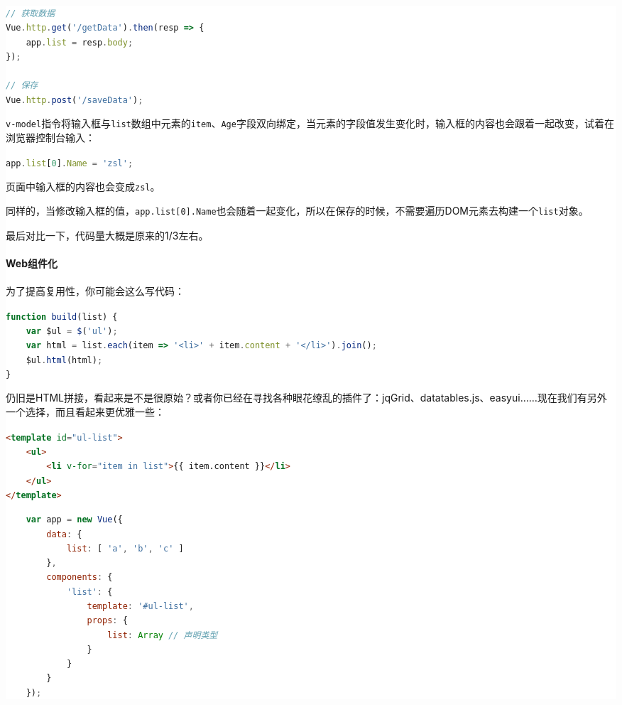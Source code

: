 ``` JavaScript
// 获取数据
Vue.http.get('/getData').then(resp => {
    app.list = resp.body;
});

// 保存
Vue.http.post('/saveData');
```

`v-model`指令将输入框与`list`数组中元素的`item`、`Age`字段双向绑定，当元素的字段值发生变化时，输入框的内容也会跟着一起改变，试着在浏览器控制台输入：

``` JavaScript
app.list[0].Name = 'zsl';
```

页面中输入框的内容也会变成`zsl`。

同样的，当修改输入框的值，`app.list[0].Name`也会随着一起变化，所以在保存的时候，不需要遍历DOM元素去构建一个`list`对象。

最后对比一下，代码量大概是原来的1/3左右。

#### Web组件化

为了提高复用性，你可能会这么写代码：

``` JavaScript
function build(list) {
    var $ul = $('ul');
    var html = list.each(item => '<li>' + item.content + '</li>').join();
    $ul.html(html);
}
```

仍旧是HTML拼接，看起来是不是很原始？或者你已经在寻找各种眼花缭乱的插件了：jqGrid、datatables.js、easyui……现在我们有另外一个选择，而且看起来更优雅一些：

``` HTML
<template id="ul-list">
    <ul>
        <li v-for="item in list">{{ item.content }}</li>
    </ul>
</template>
```

``` JavaScript
    var app = new Vue({
        data: {
            list: [ 'a', 'b', 'c' ]
        },
        components: {
            'list': {
                template: '#ul-list',
                props: {
                    list: Array // 声明类型
                }
            }
        }
    });
```
